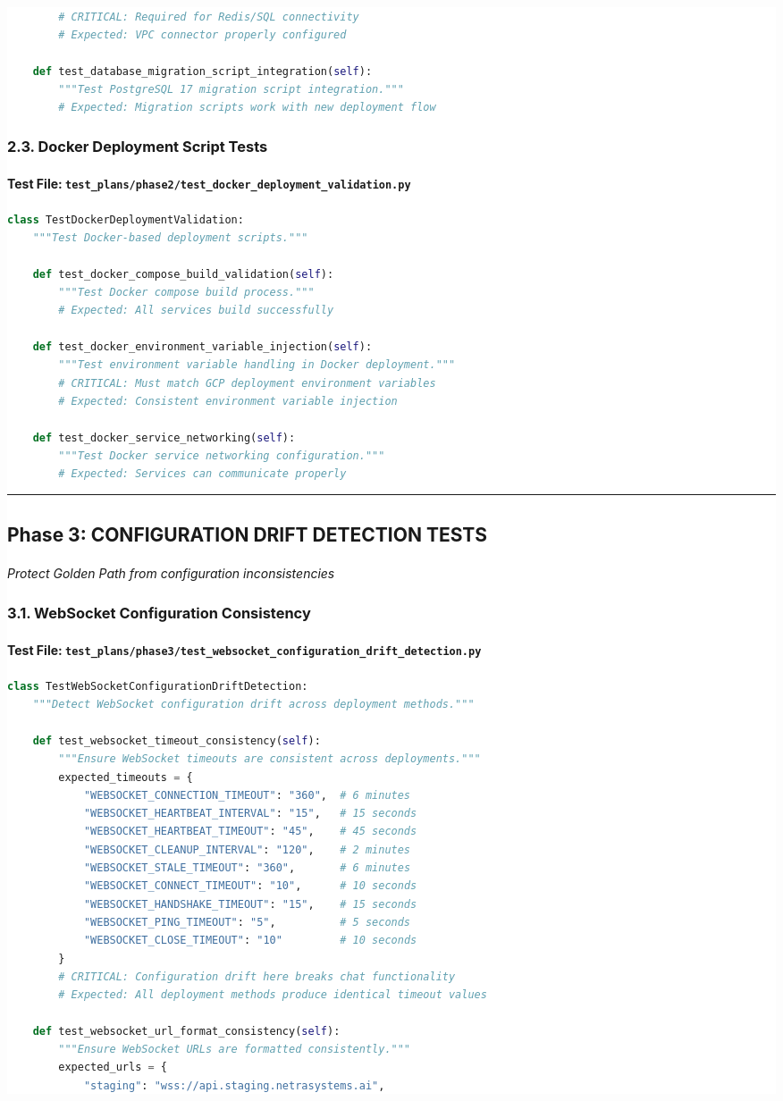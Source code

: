 ```python
        # CRITICAL: Required for Redis/SQL connectivity
        # Expected: VPC connector properly configured
        
    def test_database_migration_script_integration(self):
        """Test PostgreSQL 17 migration script integration."""
        # Expected: Migration scripts work with new deployment flow
```

### 2.3. Docker Deployment Script Tests

#### Test File: `test_plans/phase2/test_docker_deployment_validation.py`
```python
class TestDockerDeploymentValidation:
    """Test Docker-based deployment scripts."""
    
    def test_docker_compose_build_validation(self):
        """Test Docker compose build process."""
        # Expected: All services build successfully
        
    def test_docker_environment_variable_injection(self):
        """Test environment variable handling in Docker deployment."""
        # CRITICAL: Must match GCP deployment environment variables
        # Expected: Consistent environment variable injection
        
    def test_docker_service_networking(self):
        """Test Docker service networking configuration."""
        # Expected: Services can communicate properly
```

---

## Phase 3: CONFIGURATION DRIFT DETECTION TESTS
*Protect Golden Path from configuration inconsistencies*

### 3.1. WebSocket Configuration Consistency

#### Test File: `test_plans/phase3/test_websocket_configuration_drift_detection.py`
```python
class TestWebSocketConfigurationDriftDetection:
    """Detect WebSocket configuration drift across deployment methods."""
    
    def test_websocket_timeout_consistency(self):
        """Ensure WebSocket timeouts are consistent across deployments."""
        expected_timeouts = {
            "WEBSOCKET_CONNECTION_TIMEOUT": "360",  # 6 minutes
            "WEBSOCKET_HEARTBEAT_INTERVAL": "15",   # 15 seconds
            "WEBSOCKET_HEARTBEAT_TIMEOUT": "45",    # 45 seconds
            "WEBSOCKET_CLEANUP_INTERVAL": "120",    # 2 minutes
            "WEBSOCKET_STALE_TIMEOUT": "360",       # 6 minutes
            "WEBSOCKET_CONNECT_TIMEOUT": "10",      # 10 seconds
            "WEBSOCKET_HANDSHAKE_TIMEOUT": "15",    # 15 seconds
            "WEBSOCKET_PING_TIMEOUT": "5",          # 5 seconds
            "WEBSOCKET_CLOSE_TIMEOUT": "10"         # 10 seconds
        }
        # CRITICAL: Configuration drift here breaks chat functionality
        # Expected: All deployment methods produce identical timeout values
        
    def test_websocket_url_format_consistency(self):
        """Ensure WebSocket URLs are formatted consistently."""
        expected_urls = {
            "staging": "wss://api.staging.netrasystems.ai",
```